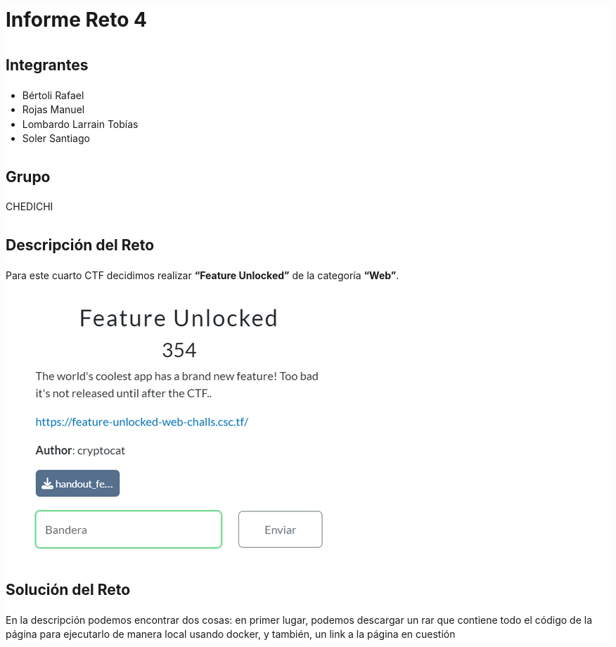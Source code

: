 # Informe Reto 4

## Integrantes
- Bértoli Rafael
- Rojas Manuel
- Lombardo Larrain Tobías
- Soler Santiago

## Grupo
CHEDICHI

## Descripción del Reto

Para este cuarto CTF decidimos realizar **“Feature Unlocked”** de la categoría **“Web”**.

![](images/reto.png)

## Solución del Reto

En la descripción podemos encontrar dos cosas: en primer lugar, podemos descargar un rar que contiene todo el código de la página para ejecutarlo de manera local usando docker, y también, un link a la página en cuestión
